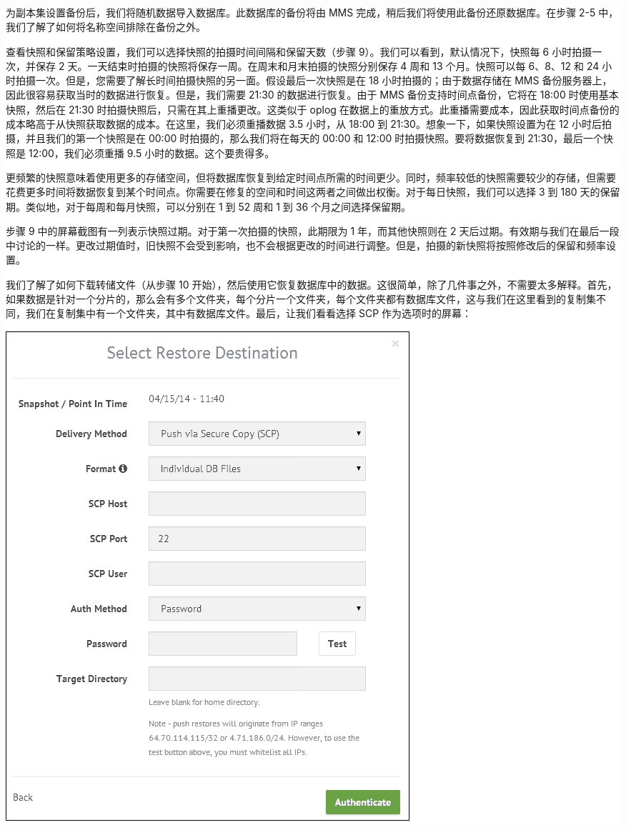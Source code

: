 为副本集设置备份后，我们将随机数据导入数据库。此数据库的备份将由 MMS 完成，稍后我们将使用此备份还原数据库。在步骤 2-5 中，我们了解了如何将名称空间排除在备份之外。

查看快照和保留策略设置，我们可以选择快照的拍摄时间间隔和保留天数（步骤 9）。我们可以看到，默认情况下，快照每 6 小时拍摄一次，并保存 2 天。一天结束时拍摄的快照将保存一周。在周末和月末拍摄的快照分别保存 4 周和 13 个月。快照可以每 6、8、12 和 24 小时拍摄一次。但是，您需要了解长时间拍摄快照的另一面。假设最后一次快照是在 18 小时拍摄的；由于数据存储在 MMS 备份服务器上，因此很容易获取当时的数据进行恢复。但是，我们需要 21:30 的数据进行恢复。由于 MMS 备份支持时间点备份，它将在 18:00 时使用基本快照，然后在 21:30 时拍摄快照后，只需在其上重播更改。这类似于 oplog 在数据上的重放方式。此重播需要成本，因此获取时间点备份的成本略高于从快照获取数据的成本。在这里，我们必须重播数据 3.5 小时，从 18:00 到 21:30。想象一下，如果快照设置为在 12 小时后拍摄，并且我们的第一个快照是在 00:00 时拍摄的，那么我们将在每天的 00:00 和 12:00 时拍摄快照。要将数据恢复到 21:30，最后一个快照是 12:00，我们必须重播 9.5 小时的数据。这个要贵得多。

更频繁的快照意味着使用更多的存储空间，但将数据库恢复到给定时间点所需的时间更少。同时，频率较低的快照需要较少的存储，但需要花费更多时间将数据恢复到某个时间点。你需要在修复的空间和时间这两者之间做出权衡。对于每日快照，我们可以选择 3 到 180 天的保留期。类似地，对于每周和每月快照，可以分别在 1 到 52 周和 1 到 36 个月之间选择保留期。

步骤 9 中的屏幕截图有一列表示快照过期。对于第一次拍摄的快照，此期限为 1 年，而其他快照则在 2 天后过期。有效期与我们在最后一段中讨论的一样。更改过期值时，旧快照不会受到影响，也不会根据更改的时间进行调整。但是，拍摄的新快照将按照修改后的保留和频率设置。

我们了解了如何下载转储文件（从步骤 10 开始），然后使用它恢复数据库中的数据。这很简单，除了几件事之外，不需要太多解释。首先，如果数据是针对一个分片的，那么会有多个文件夹，每个分片一个文件夹，每个文件夹都有数据库文件，这与我们在这里看到的复制集不同，我们在复制集中有一个文件夹，其中有数据库文件。最后，让我们看看选择 SCP 作为选项时的屏幕：

![How it works…](img/B04831_06_29.jpg)
